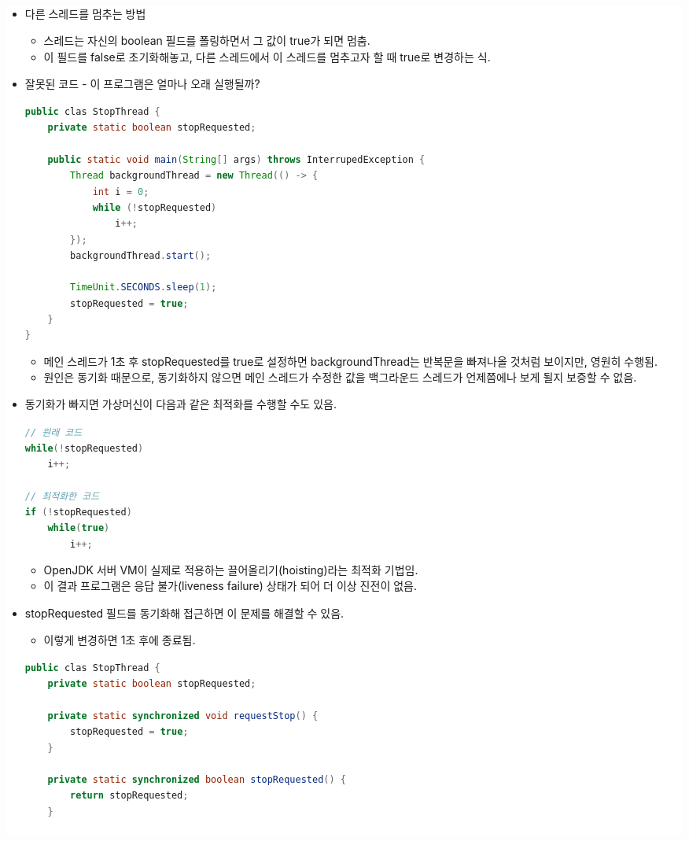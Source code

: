 - 다른 스레드를 멈추는 방법
    - 스레드는 자신의 boolean 필드를 폴링하면서 그 값이 true가 되면 멈춤.
    - 이 필드를 false로 초기화해놓고, 다른 스레드에서 이 스레드를 멈추고자 할 때 true로 변경하는 식.

- 잘못된 코드 - 이 프로그램은 얼마나 오래 실행될까?
    
    ```java
    public clas StopThread {
        private static boolean stopRequested;
        
        public static void main(String[] args) throws InterrupedException {
            Thread backgroundThread = new Thread(() -> {
                int i = 0;
                while (!stopRequested)
                    i++;
            });
            backgroundThread.start();
            
            TimeUnit.SECONDS.sleep(1);
            stopRequested = true;
        }
    }
    ```
    
    - 메인 스레드가 1초 후 stopRequested를 true로 설정하면 backgroundThread는 반복문을 빠져나올 것처럼 보이지만, 영원히 수행됨.
    - 원인은 동기화 때문으로, 동기화하지 않으면 메인 스레드가 수정한 값을 백그라운드 스레드가 언제쯤에나 보게 될지 보증할 수 없음.

- 동기화가 빠지면 가상머신이 다음과 같은 최적화를 수행할 수도 있음.
    
    ```java
    // 원래 코드 
    while(!stopRequested)
        i++;
    
    // 최적화한 코드 
    if (!stopRequested)
        while(true)
            i++;
    ```
    
    - OpenJDK 서버 VM이 실제로 적용하는 끌어올리기(hoisting)라는 최적화 기법임.
    - 이 결과 프로그램은 응답 불가(liveness failure) 상태가 되어 더 이상 진전이 없음.
- stopRequested 필드를 동기화해 접근하면 이 문제를 해결할 수 있음.
    - 이렇게 변경하면 1초 후에 종료됨.
    
    ```java
    public clas StopThread {
        private static boolean stopRequested;
        
        private static synchronized void requestStop() {
            stopRequested = true;
        }
        
        private static synchronized boolean stopRequested() {
            return stopRequested;
        }
        